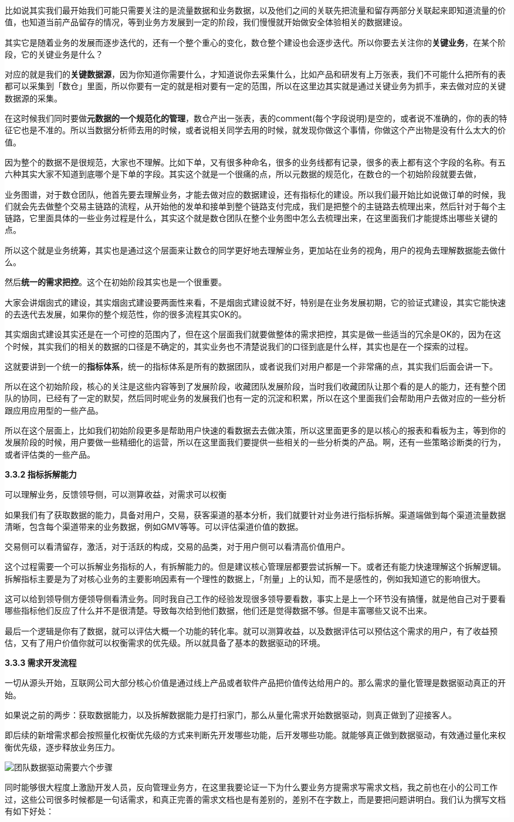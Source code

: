 比如说其实我们最开始我们可能只需要关注的是流量数据和业务数据，以及他们之间的关联先把流量和留存两部分关联起来即知道流量的价值，也知道当前产品留存的情况，等到业务方发展到一定的阶段，我们慢慢就开始做安全体验相关的数据建设。

其实它是随着业务的发展而逐步迭代的，还有一个整个重心的变化，数仓整个建设也会逐步迭代。所以你要去关注你的**关键业务**，在某个阶段，它的关键业务是什么？

对应的就是我们的**关键数据源**，因为你知道你需要什么，才知道说你去采集什么，比如产品和研发有上万张表，我们不可能什么把所有的表都可以采集到「数仓」里面，所以你要有一定的就是相对要有一定的范围，所以在这里边其实就是通过关键业务为抓手，来去做对应的关键数据源的采集。

在这时候我们同时要做**元数据的一个规范化的管理**，数仓产出一张表，表的comment(每个字段说明)是空的，或者说不准确的，你的表的特征它也是不准的。所以当数据分析师去用的时候，或者说相关同学去用的时候，就发现你做这个事情，你做这个产出物是没有什么太大的价值。

因为整个的数据不是很规范，大家也不理解。比如下单，又有很多种命名，很多的业务线都有记录，很多的表上都有这个字段的名称。有五六种其实大家不知道到底哪个是下单的字段。其实这个就是一个很痛的点，所以元数据的规范化，在数仓的一个初始阶段就要去做，

业务图谱，对于数仓团队，他首先要去理解业务，才能去做对应的数据建设，还有指标化的建设。所以我们最开始比如说做订单的时候，我们就会先去做整个交易主链路的流程，从开始他的发单和接单到整个链路支付完成，我们是把整个的主链路去梳理出来，然后针对于每个主链路，它里面具体的一些业务过程是什么，其实这个就是数仓团队在整个业务图中怎么去梳理出来，在这里面我们才能提炼出哪些关键的点。

所以这个就是业务统筹，其实也是通过这个层面来让数仓的同学更好地去理解业务，更加站在业务的视角，用户的视角去理解数据能去做什么。

然后**统一的需求把控**。这个在初始阶段其实也是一个很重要。

大家会讲烟囱式的建设，其实烟囱式建设要两面性来看，不是烟囱式建设就不好，特别是在业务发展初期，它的验证式建设，其实它能快速的去迭代去发展，如果你的整个规范性，你的很多流程其实OK的。

其实烟囱式建设其实还是在一个可控的范围内了，但在这个层面我们就要做整体的需求把控，其实是做一些适当的冗余是OK的，因为在这个时候，其实我们的相关的数据的口径是不确定的，其实业务也不清楚说我们的口径到底是什么样，其实也是在一个探索的过程。

这就要讲到一个统一的**指标体系**，统一的指标体系是所有的数据团队，或者说我们对用户都是一个非常痛的点，其实我们后面会讲一下。

所以在这个初始阶段，核心的关注是这些内容等到了发展阶段，收藏团队发展阶段，当时我们收藏团队让那个看的是人的能力，还有整个团队的协同，已经有了一定的默契，然后同时呢业务的发展我们也有一定的沉淀和积累，所以在这个里面我们会帮助用户去做对应的一些分析跟应用应用型的一些产品。

所以在这个层面上，比如我们初始阶段更多是帮助用户快速的看数据去去做决策，所以这里面更多的是以核心的报表和看板为主，等到你的发展阶段的时候，用户要做一些精细化的运营，所以在这里面我们要提供一些相关的一些分析类的产品。啊，还有一些策略诊断类的行为，或者评估类的一些产品。

**3.3.2 指标拆解能力**

可以理解业务，反馈领导侧，可以测算收益，对需求可以权衡

如果我们有了获取数据的能力，具备对用户，交易，获客渠道的基本分析，我们就要针对业务进行指标拆解。渠道端做到每个渠道流量数据清晰，包含每个渠道带来的业务数据，例如GMV等等。可以评估渠道价值的数据。

交易侧可以看清留存，激活，对于活跃的构成，交易的品类，对于用户侧可以看清高价值用户。

这个过程需要一个可以拆解业务指标的人，有拆解能力的。但是建议核心管理层都要尝试拆解一下。或者还有能力快速理解这个拆解逻辑。拆解指标主要是为了对核心业务的主要影响因素有一个理性的数据上，「剂量」上的认知，而不是感性的，例如我知道它的影响很大。

这可以给到领导侧方便领导侧看清业务。同时我自己工作的经验发现很多领导要看数，事实上是上一个环节没有搞懂，就是他自己对于要看哪些指标他们反应了什么并不是很清楚。导致每次给到他们数据，他们还是觉得数据不够。但是丰富哪些又说不出来。

最后一个逻辑是你有了数据，就可以评估大概一个功能的转化率。就可以测算收益，以及数据评估可以预估这个需求的用户，有了收益预估，又有了用户价值你就可以权衡需求的优先级。所以就具备了基本的数据驱动的环境。

**3.3.3 需求开发流程**

一切从源头开始，互联网公司大部分核心价值是通过线上产品或者软件产品把价值传达给用户的。那么需求的量化管理是数据驱动真正的开始。

如果说之前的两步：获取数据能力，以及拆解数据能力是打扫家门，那么从量化需求开始数据驱动，则真正做到了迎接客人。

即后续的新增需求都会按照量化权衡优先级的方式来判断先开发哪些功能，后开发哪些功能。就能够真正做到数据驱动，有效通过量化来权衡优先级，逐步释放业务压力。

![团队数据驱动需要六个步骤](https://image.yunyingpai.com/wp/2023/04/UUcM8Yrzeiio0yVKRYL5.png)

同时能够很大程度上激励开发人员，反向管理业务方，在这里我要论证一下为什么要业务方提需求写需求文档，我之前也在小的公司工作过，这些公司很多时候都是一句话需求，和真正完善的需求文档也是有差别的，差别不在字数上，而是要把问题讲明白。我们认为撰写文档有如下好处：
